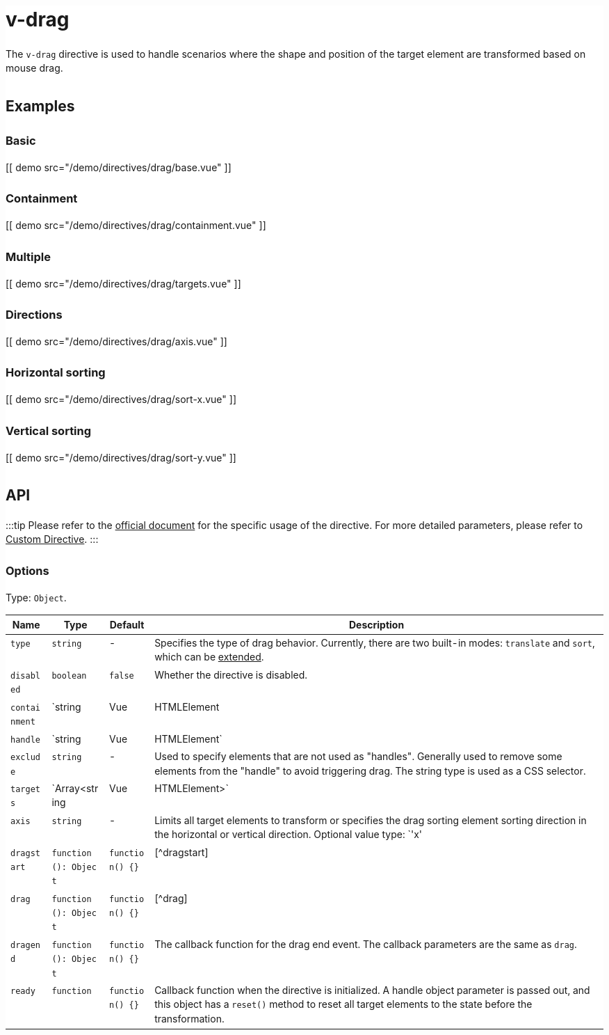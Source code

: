 # v-drag

The `v-drag` directive is used to handle scenarios where the shape and position of the target element are transformed based on mouse drag.

## Examples

### Basic

[[ demo src="/demo/directives/drag/base.vue" ]]

### Containment

[[ demo src="/demo/directives/drag/containment.vue" ]]

### Multiple

[[ demo src="/demo/directives/drag/targets.vue" ]]

### Directions

[[ demo src="/demo/directives/drag/axis.vue" ]]

### Horizontal sorting

[[ demo src="/demo/directives/drag/sort-x.vue" ]]

### Vertical sorting

[[ demo src="/demo/directives/drag/sort-y.vue" ]]

## API

:::tip
Please refer to the [official document](https://v2.vuejs.org/v2/guide/syntax.html#Directives) for the specific usage of the directive. For more detailed parameters, please refer to [Custom Directive](https://v2.vuejs.org/v2/guide/custom-directive.html#Directive-Hook-Arguments).
:::

### Options

Type: `Object`.

| Name | Type | Default | Description |
| -- | -- | -- | -- |
| ``type`` | `string` | - | Specifies the type of drag behavior. Currently, there are two built-in modes: `translate` and `sort`, which can be [extended](#extension). |
| ``disabled`` | `boolean` | `false` | Whether the directive is disabled. |
| ``containment`` | `string | Vue | HTMLElement | Object` | - | [^containment] |
| ``handle`` | `string | Vue | HTMLElement` | - | Specifies the "handle" element for the drag operation. Only dragging the corresponding element will trigger the drag. The type is the same as the [`containment`](#options-containment) parameter (the plain `Object` type is not supported), and if the string type does not find the `ref`, it will try to use it as a CSS selector. |
| ``exclude`` | `string` | - | Used to specify elements that are not used as "handles". Generally used to remove some elements from the "handle" to avoid triggering drag. The string type is used as a CSS selector. |
| ``targets`` | `Array<string | Vue | HTMLElement>` | `[]` | [^targets] |
| ``axis`` | `string` | - | Limits all target elements to transform or specifies the drag sorting element sorting direction in the horizontal or vertical direction. Optional value type: `'x' | 'y'`. |
| ``dragstart`` | `function(): Object` | `function() {}` | [^dragstart] |
| ``drag`` | `function(): Object` | `function() {}` | [^drag] |
| ``dragend`` | `function(): Object` | `function() {}` | The callback function for the drag end event. The callback parameters are the same as `drag`. |
| ``ready`` | `function` | `function() {}` | Callback function when the directive is initialized. A handle object parameter is passed out, and this object has a `reset()` method to reset all target elements to the state before the transformation. |